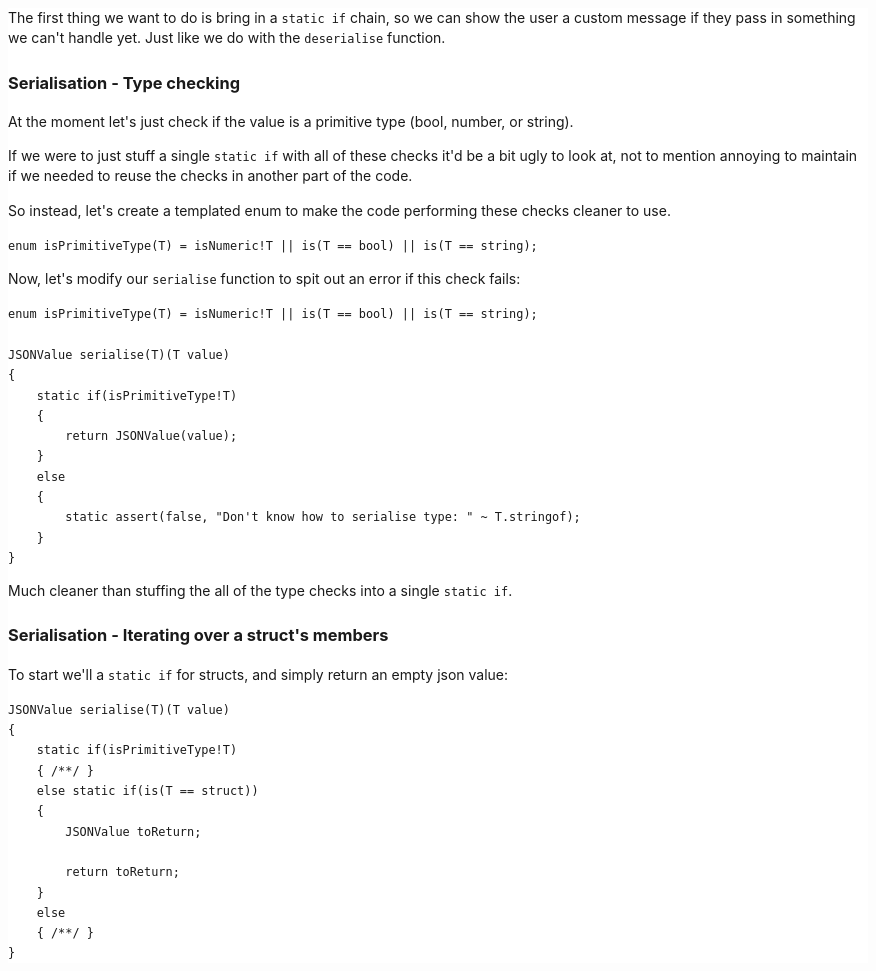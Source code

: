 The first thing we want to do is bring in a `static if` chain, so we
can show the user a custom message if they pass in something we can't handle yet.
Just like we do with the `deserialise` function.

### Serialisation - Type checking

At the moment let's just check if the value is a primitive type (bool, number, or string).

If we were to just stuff a single `static if` with all of these checks it'd be
a bit ugly to look at, not to mention annoying to maintain if we needed to reuse the checks
in another part of the code.

So instead, let's create a templated enum to make the code performing these
checks cleaner to use.

```
enum isPrimitiveType(T) = isNumeric!T || is(T == bool) || is(T == string);
```

Now, let's modify our `serialise` function to spit out an error
if this check fails:

```
enum isPrimitiveType(T) = isNumeric!T || is(T == bool) || is(T == string);

JSONValue serialise(T)(T value)
{
    static if(isPrimitiveType!T)
    {
        return JSONValue(value);
    }
    else
    {
        static assert(false, "Don't know how to serialise type: " ~ T.stringof);
    }
}
```

Much cleaner than stuffing the all of the type checks into a single `static if`.

### Serialisation - Iterating over a struct's members

To start we'll a `static if` for structs, and simply return an empty json value:

```
JSONValue serialise(T)(T value)
{
    static if(isPrimitiveType!T)
    { /**/ }
    else static if(is(T == struct))
    {
        JSONValue toReturn;

        return toReturn;
    }
    else
    { /**/ }
}
```
